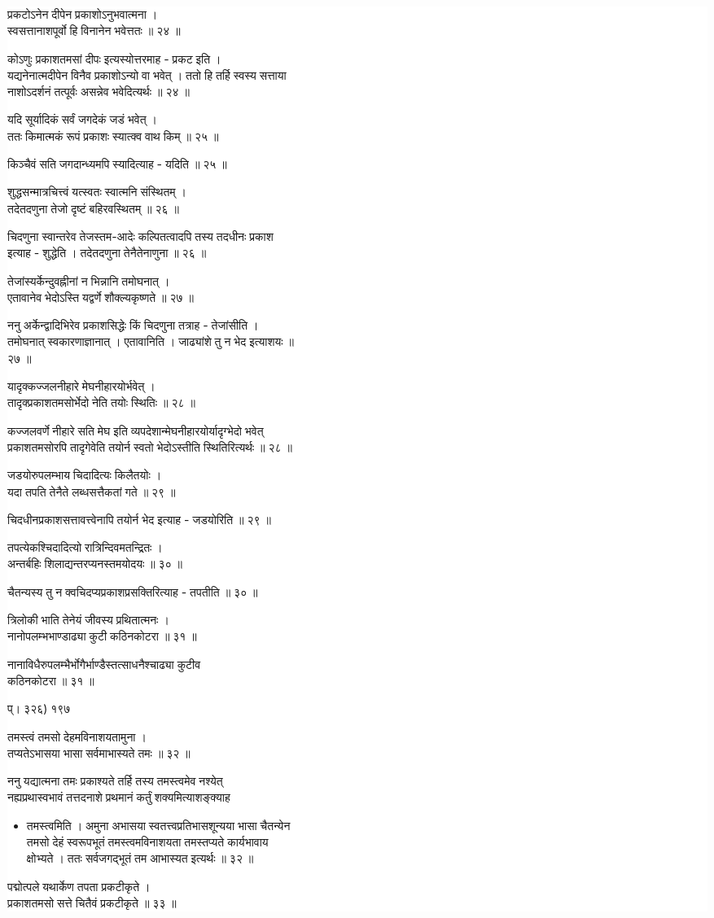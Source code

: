 प्रकटोऽनेन दीपेन प्रकाशोऽनुभवात्मना ।  
स्वसत्तानाशपूर्वो हि विनानेन भवेत्ततः ॥ २४ ॥  
  
कोऽणुः प्रकाशतमसां दीपः इत्यस्योत्तरमाह - प्रकट इति ।   
यद्यनेनात्मदीपेन विनैव प्रकाशोऽन्यो वा भवेत् । ततो हि तर्हि स्वस्य सत्ताया   
नाशोऽदर्शनं तत्पूर्वः असन्नेव भवेदित्यर्थः ॥ २४ ॥  
  
यदि सूर्यादिकं सर्वं जगदेकं जडं भवेत् ।  
ततः किमात्मकं रूपं प्रकाशः स्यात्क्व वाथ किम् ॥ २५ ॥  
  
किञ्चैवं सति जगदान्ध्यमपि स्यादित्याह - यदिति ॥ २५ ॥  
  
शुद्धसन्मात्रचित्त्वं यत्स्वतः स्वात्मनि संस्थितम् ।  
तदेतदणुना तेजो दृष्टं बहिरवस्थितम् ॥ २६ ॥  
  
चिदणुना स्वान्तरेव तेजस्तम-आदेः कल्पितत्वादपि तस्य तदधीनः प्रकाश   
इत्याह - शुद्धेति । तदेतदणुना तेनैतेनाणुना ॥ २६ ॥  
  
तेजांस्यर्केन्दुवह्नीनां न भिन्नानि तमोघनात् ।  
एतावानेव भेदोऽस्ति यद्वर्णे शौक्ल्यकृष्णते ॥ २७ ॥  
  
ननु अर्केन्द्वादिभिरेव प्रकाशसिद्धेः किं चिदणुना तत्राह - तेजांसीति ।   
तमोघनात् स्वकारणाज्ञानात् । एतावानिति । जाढ्यांशे तु न भेद इत्याशयः ॥   
२७ ॥  
  
यादृक्कज्जलनीहारे मेघनीहारयोर्भवेत् ।  
तादृक्प्रकाशतमसोर्भेदो नेति तयोः स्थितिः ॥ २८ ॥  
  
कज्जलवर्णे नीहारे सति मेघ इति व्यपदेशान्मेघनीहारयोर्यादृग्भेदो भवेत्   
प्रकाशतमसोरपि तादृगेवेति तयोर्न स्वतो भेदोऽस्तीति स्थितिरित्यर्थः ॥ २८ ॥  
  
जडयोरुपलम्भाय चिदादित्यः किलैतयोः ।  
यदा तपति तेनैते लब्धसत्तैकतां गते ॥ २९ ॥  
  
चिदधीनप्रकाशसत्तावत्त्वेनापि तयोर्न भेद इत्याह - जडयोरिति ॥ २९ ॥  
  
तपत्येकश्चिदादित्यो रात्रिन्दिवमतन्द्रितः ।  
अन्तर्बहिः शिलाद्यन्तरप्यनस्तमयोदयः ॥ ३० ॥  
  
चैतन्यस्य तु न क्वचिदप्यप्रकाशप्रसक्तिरित्याह - तपतीति ॥ ३० ॥  
  
त्रिलोकी भाति तेनेयं जीवस्य प्रथितात्मनः ।  
नानोपलम्भभाण्डाढ्या कुटी कठिनकोटरा ॥ ३१ ॥  
  
नानाविधैरुपलम्भैर्भोगैर्भाण्डैस्तत्साधनैश्चाढ्या कुटीव   
कठिनकोटरा ॥ ३१ ॥  
  
प्। ३२६) १९७  
  
तमस्त्वं तमसो देहमविनाशयतामुना ।  
तप्यतेऽभासया भासा सर्वमाभास्यते तमः ॥ ३२ ॥  
  
ननु यद्यात्मना तमः प्रकाश्यते तर्हि तस्य तमस्त्वमेव नश्येत्   
नह्यप्रथास्वभावं तत्तदनाशे प्रथमानं कर्तुं शक्यमित्याशङ्क्याह   
- तमस्त्वमिति । अमुना अभासया स्वतत्त्वप्रतिभासशून्यया भासा चैतन्येन   
तमसो देहं स्वरूपभूतं तमस्त्वमविनाशयता तमस्तप्यते कार्यभावाय   
क्षोभ्यते । ततः सर्वजगद्भूतं तम आभास्यत इत्यर्थः ॥ ३२ ॥  
  
पद्मोत्पले यथार्केण तपता प्रकटीकृते ।  
प्रकाशतमसो सत्ते चितैवं प्रकटीकृते ॥ ३३ ॥  
  